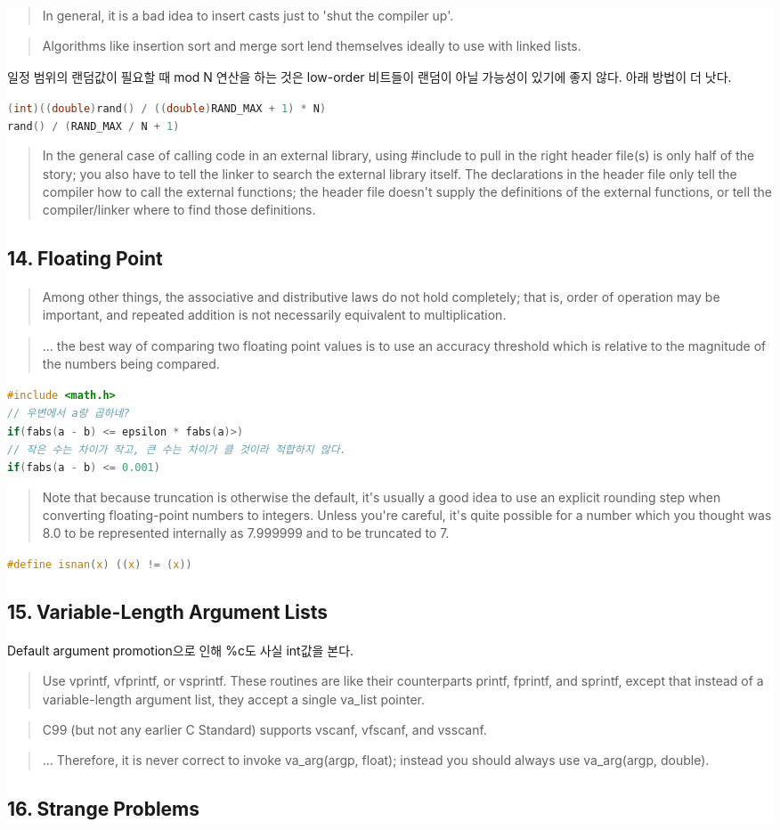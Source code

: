 > In general, it is a bad idea to insert casts just to 'shut the compiler up'.

> Algorithms like insertion sort and merge sort lend themselves ideally to use with linked lists.

일정 범위의 랜덤값이 필요할 때 mod N 연산을 하는 것은 low-order 비트들이 랜덤이 아닐 가능성이 있기에 좋지 않다. 아래 방법이 더 낫다.

```c
(int)((double)rand() / ((double)RAND_MAX + 1) * N)
rand() / (RAND_MAX / N + 1)
```

> In the general case of calling code in an external library, using #include to pull in the right header file(s) is only half of the story; you also have to tell the linker to search the external library itself. The declarations in the header file only tell the compiler how to call the external functions; the header file doesn't supply the definitions of the external functions, or tell the compiler/linker where to find those definitions.

## 14. Floating Point

> Among other things, the associative and distributive laws do not hold completely; that is, order of operation may be important, and repeated addition is not necessarily equivalent to multiplication.

> ... the best way of comparing two floating point values is to use an accuracy threshold which is relative to the magnitude of the numbers being compared.

```c
#include <math.h>
// 우변에서 a랑 곱하네?
if(fabs(a - b) <= epsilon * fabs(a)>)
// 작은 수는 차이가 작고, 큰 수는 차이가 클 것이라 적합하지 않다.
if(fabs(a - b) <= 0.001)
```

> Note that because truncation is otherwise the default, it's usually a good idea to use an explicit rounding step when converting floating-point numbers to integers. Unless you're careful, it's quite possible for a number which you thought was 8.0 to be represented internally as 7.999999 and to be truncated to 7.

```c
#define isnan(x) ((x) != (x))
```

## 15. Variable-Length Argument Lists

Default argument promotion으로 인해 %c도 사실 int값을 본다.

> Use vprintf, vfprintf, or vsprintf. These routines are like their counterparts printf, fprintf, and sprintf, except that instead of a variable-length argument list, they accept a single va_list pointer.

> C99 (but not any earlier C Standard) supports vscanf, vfscanf, and vsscanf.

> ... Therefore, it is never correct to invoke va_arg(argp, float); instead you should always use va_arg(argp, double).

## 16. Strange Problems

